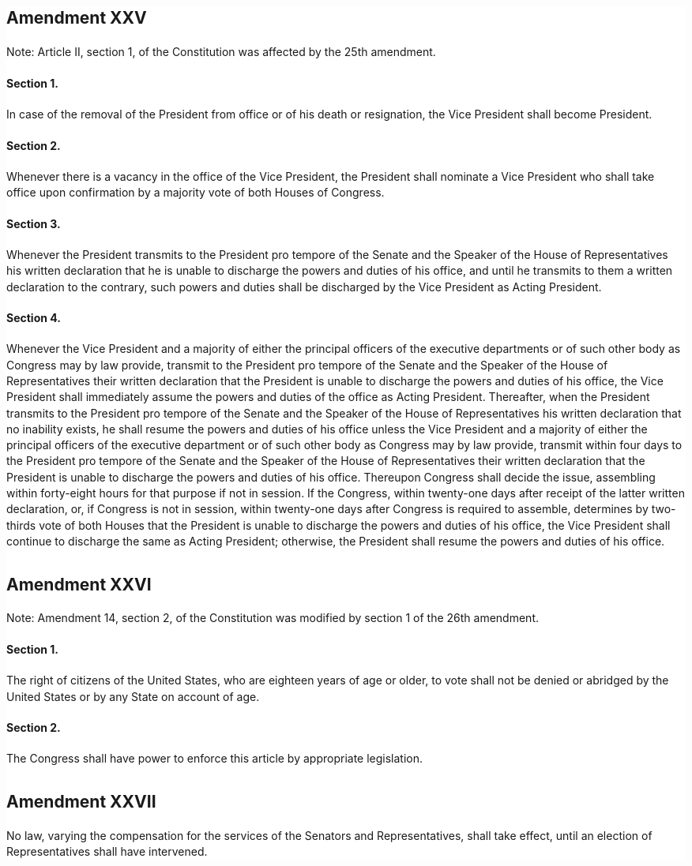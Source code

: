 ## Amendment XXV
Note: Article II, section 1, of the Constitution was affected by the 25th amendment.
#### Section 1.
In case of the removal of the President from office or of his death or resignation, the Vice President shall become President.
#### Section 2.
Whenever there is a vacancy in the office of the Vice President, the President shall nominate a Vice President who shall take office upon confirmation by a majority vote of both Houses of Congress.
#### Section 3.
Whenever the President transmits to the President pro tempore of the Senate and the Speaker of the House of Representatives his written declaration that he is unable to discharge the powers and duties of his office, and until he transmits to them a written declaration to the contrary, such powers and duties shall be discharged by the Vice President as Acting President.
#### Section 4.
Whenever the Vice President and a majority of either the principal officers of the executive departments or of such other body as Congress may by law provide, transmit to the President pro tempore of the Senate and the Speaker of the House of Representatives their written declaration that the President is unable to discharge the powers and duties of his office, the Vice President shall immediately assume the powers and duties of the office as Acting President.
Thereafter, when the President transmits to the President pro tempore of the Senate and the Speaker of the House of Representatives his written declaration that no inability exists, he shall resume the powers and duties of his office unless the Vice President and a majority of either the principal officers of the executive department or of such other body as Congress may by law provide, transmit within four days to the President pro tempore of the Senate and the Speaker of the House of Representatives their written declaration that the President is unable to discharge the powers and duties of his office. Thereupon Congress shall decide the issue, assembling within forty-eight hours for that purpose if not in session. If the Congress, within twenty-one days after receipt of the latter written declaration, or, if Congress is not in session, within twenty-one days after Congress is required to assemble, determines by two-thirds vote of both Houses that the President is unable to discharge the powers and duties of his office, the Vice President shall continue to discharge the same as Acting President; otherwise, the President shall resume the powers and duties of his office.

## Amendment XXVI
Note: Amendment 14, section 2, of the Constitution was modified by section 1 of the 26th amendment.
#### Section 1.
The right of citizens of the United States, who are eighteen years of age or older, to vote shall not be denied or abridged by the United States or by any State on account of age.
#### Section 2.
The Congress shall have power to enforce this article by appropriate legislation.

## Amendment XXVII
No law, varying the compensation for the services of the Senators and Representatives, shall take effect, until an election of Representatives shall have intervened.
